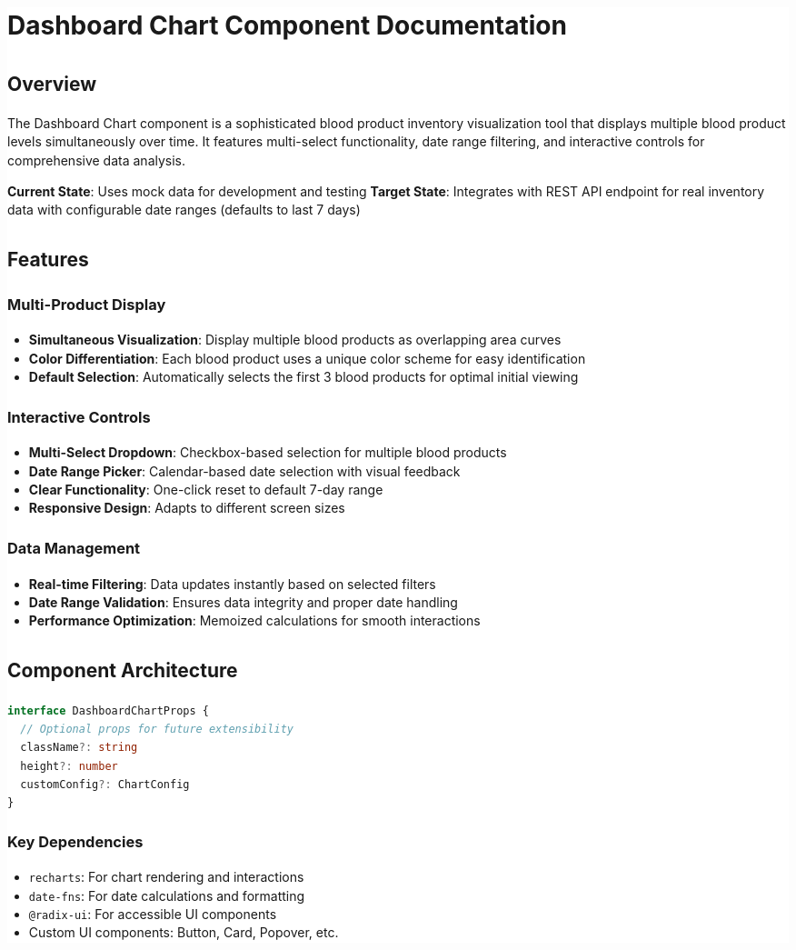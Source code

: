 # Dashboard Chart Component Documentation

## Overview

The Dashboard Chart component is a sophisticated blood product inventory visualization tool that displays multiple blood product levels simultaneously over time. It features multi-select functionality, date range filtering, and interactive controls for comprehensive data analysis.

**Current State**: Uses mock data for development and testing
**Target State**: Integrates with REST API endpoint for real inventory data with configurable date ranges (defaults to last 7 days)

## Features

### Multi-Product Display

- **Simultaneous Visualization**: Display multiple blood products as overlapping area curves
- **Color Differentiation**: Each blood product uses a unique color scheme for easy identification
- **Default Selection**: Automatically selects the first 3 blood products for optimal initial viewing

### Interactive Controls

- **Multi-Select Dropdown**: Checkbox-based selection for multiple blood products
- **Date Range Picker**: Calendar-based date selection with visual feedback
- **Clear Functionality**: One-click reset to default 7-day range
- **Responsive Design**: Adapts to different screen sizes

### Data Management

- **Real-time Filtering**: Data updates instantly based on selected filters
- **Date Range Validation**: Ensures data integrity and proper date handling
- **Performance Optimization**: Memoized calculations for smooth interactions

## Component Architecture

```typescript
interface DashboardChartProps {
  // Optional props for future extensibility
  className?: string
  height?: number
  customConfig?: ChartConfig
}
```

### Key Dependencies

- `recharts`: For chart rendering and interactions
- `date-fns`: For date calculations and formatting
- `@radix-ui`: For accessible UI components
- Custom UI components: Button, Card, Popover, etc.
